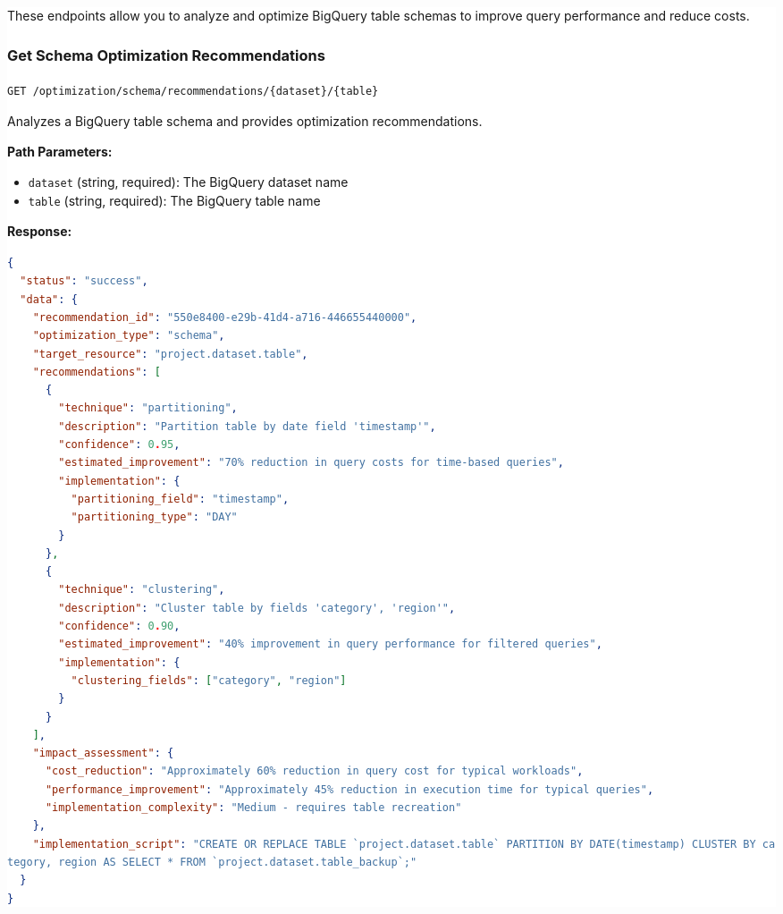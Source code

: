 These endpoints allow you to analyze and optimize BigQuery table schemas to improve query performance and reduce costs.

### Get Schema Optimization Recommendations

```
GET /optimization/schema/recommendations/{dataset}/{table}
```

Analyzes a BigQuery table schema and provides optimization recommendations.

**Path Parameters:**

- `dataset` (string, required): The BigQuery dataset name
- `table` (string, required): The BigQuery table name

**Response:**

```json
{
  "status": "success",
  "data": {
    "recommendation_id": "550e8400-e29b-41d4-a716-446655440000",
    "optimization_type": "schema",
    "target_resource": "project.dataset.table",
    "recommendations": [
      {
        "technique": "partitioning",
        "description": "Partition table by date field 'timestamp'",
        "confidence": 0.95,
        "estimated_improvement": "70% reduction in query costs for time-based queries",
        "implementation": {
          "partitioning_field": "timestamp",
          "partitioning_type": "DAY"
        }
      },
      {
        "technique": "clustering",
        "description": "Cluster table by fields 'category', 'region'",
        "confidence": 0.90,
        "estimated_improvement": "40% improvement in query performance for filtered queries",
        "implementation": {
          "clustering_fields": ["category", "region"]
        }
      }
    ],
    "impact_assessment": {
      "cost_reduction": "Approximately 60% reduction in query cost for typical workloads",
      "performance_improvement": "Approximately 45% reduction in execution time for typical queries",
      "implementation_complexity": "Medium - requires table recreation"
    },
    "implementation_script": "CREATE OR REPLACE TABLE `project.dataset.table` PARTITION BY DATE(timestamp) CLUSTER BY category, region AS SELECT * FROM `project.dataset.table_backup`;"
  }
}
```

